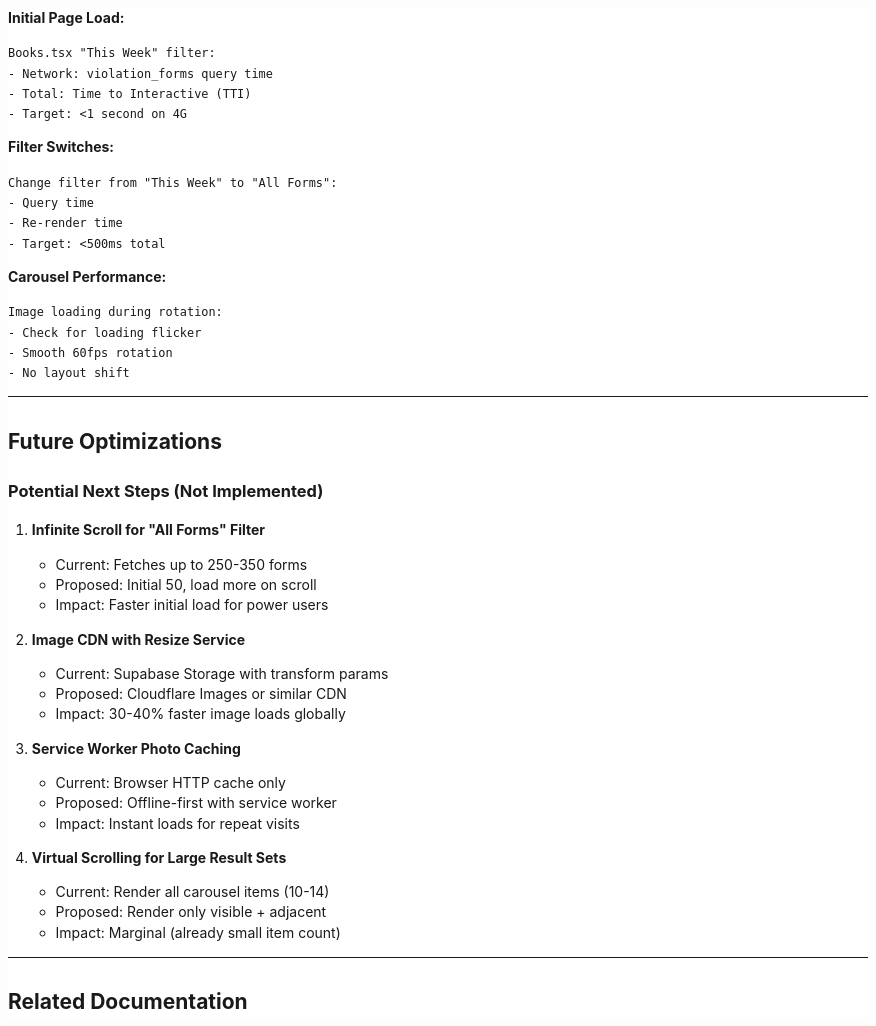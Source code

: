 **Initial Page Load:**
```
Books.tsx "This Week" filter:
- Network: violation_forms query time
- Total: Time to Interactive (TTI)
- Target: <1 second on 4G
```

**Filter Switches:**
```
Change filter from "This Week" to "All Forms":
- Query time
- Re-render time
- Target: <500ms total
```

**Carousel Performance:**
```
Image loading during rotation:
- Check for loading flicker
- Smooth 60fps rotation
- No layout shift
```

---

## Future Optimizations

### Potential Next Steps (Not Implemented)

1. **Infinite Scroll for "All Forms" Filter**
   - Current: Fetches up to 250-350 forms
   - Proposed: Initial 50, load more on scroll
   - Impact: Faster initial load for power users

2. **Image CDN with Resize Service**
   - Current: Supabase Storage with transform params
   - Proposed: Cloudflare Images or similar CDN
   - Impact: 30-40% faster image loads globally

3. **Service Worker Photo Caching**
   - Current: Browser HTTP cache only
   - Proposed: Offline-first with service worker
   - Impact: Instant loads for repeat visits

4. **Virtual Scrolling for Large Result Sets**
   - Current: Render all carousel items (10-14)
   - Proposed: Render only visible + adjacent
   - Impact: Marginal (already small item count)

---

## Related Documentation
